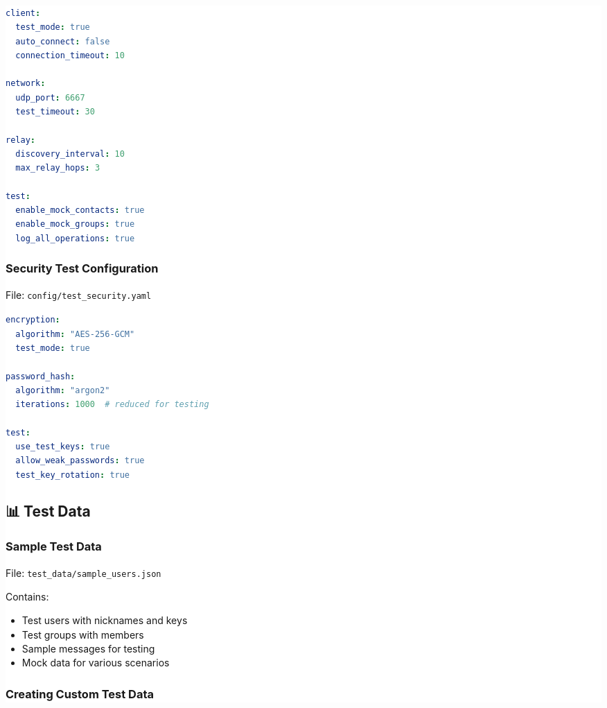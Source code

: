```yaml
client:
  test_mode: true
  auto_connect: false
  connection_timeout: 10

network:
  udp_port: 6667
  test_timeout: 30

relay:
  discovery_interval: 10
  max_relay_hops: 3

test:
  enable_mock_contacts: true
  enable_mock_groups: true
  log_all_operations: true
```

### **Security Test Configuration**

File: `config/test_security.yaml`

```yaml
encryption:
  algorithm: "AES-256-GCM"
  test_mode: true

password_hash:
  algorithm: "argon2"
  iterations: 1000  # reduced for testing

test:
  use_test_keys: true
  allow_weak_passwords: true
  test_key_rotation: true
```

## 📊 **Test Data**

### **Sample Test Data**

File: `test_data/sample_users.json`

Contains:
- Test users with nicknames and keys
- Test groups with members
- Sample messages for testing
- Mock data for various scenarios

### **Creating Custom Test Data**
